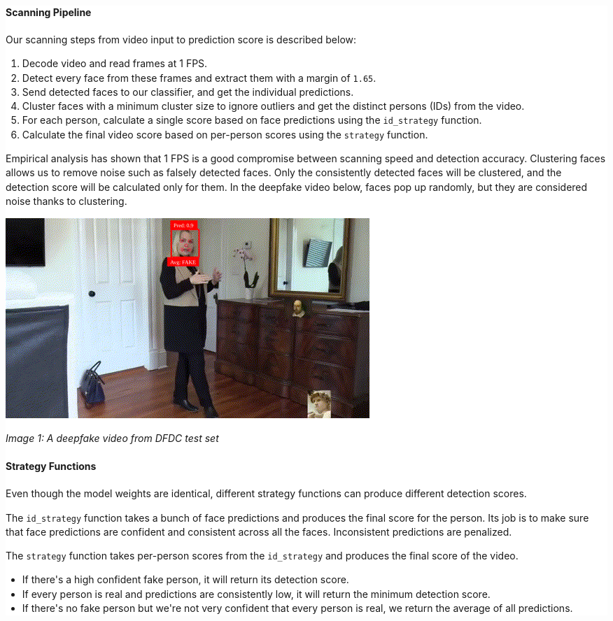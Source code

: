 #### Scanning Pipeline

Our scanning steps from video input to prediction score is described below:

1) Decode video and read frames at 1 FPS. 
2) Detect every face from these frames and extract them with a margin of `1.65`.
3) Send detected faces to our classifier, and get the individual predictions.
4) Cluster faces with a minimum cluster size to ignore outliers and get the distinct persons (IDs) from the video.
5) For each person, calculate a single score based on face predictions using the `id_strategy` function.
6) Calculate the final video score based on per-person scores using the `strategy` function.

Empirical analysis has shown that 1 FPS is a good compromise between scanning speed and detection accuracy. Clustering faces allows us to remove noise such as falsely detected faces. Only the consistently detected faces will be clustered, and the detection score will be calculated only for them. In the deepfake video below, faces pop up randomly, but they are considered noise thanks to clustering.

![](img/df.gif)

_Image 1: A deepfake video from DFDC test set_

#### Strategy Functions

Even though the model weights are identical, different strategy functions can produce different detection scores.

The `id_strategy` function takes a bunch of face predictions and produces the final score for the person. Its job is to make sure that face predictions are confident and consistent across all the faces. Inconsistent predictions are penalized.

The `strategy` function takes per-person scores from the `id_strategy` and produces the final score of the video.
- If there's a high confident fake person, it will return its detection score.
- If every person is real and predictions are consistently low, it will return the minimum detection score.
- If there's no fake person but we're not very confident that every person is real, we return the average of all predictions.
